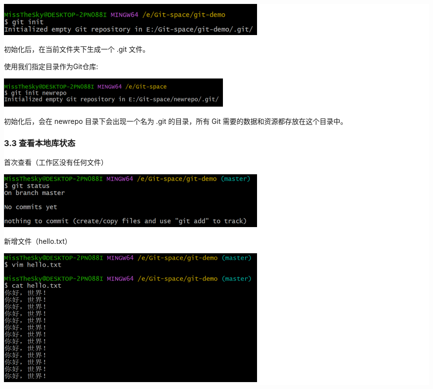 <img src="image/image-20230523153823535.png" alt="image-20230523153823535" style="zoom: 50%;" />

初始化后，在当前文件夹下生成一个 .git 文件。

使用我们指定目录作为Git仓库:

<img src="image/image-20230525093533564.png" alt="image-20230525093533564" style="zoom:50%;" />

初始化后，会在 newrepo 目录下会出现一个名为 .git 的目录，所有 Git 需要的数据和资源都存放在这个目录中。

### 3.3 查看本地库状态

首次查看（工作区没有任何文件）

<img src="image/image-20230523154135210.png" alt="image-20230523154135210" style="zoom: 50%;" />

新增文件（hello.txt）

<img src="image/image-20230523154708132.png" alt="image-20230523154708132" style="zoom: 50%;" />
